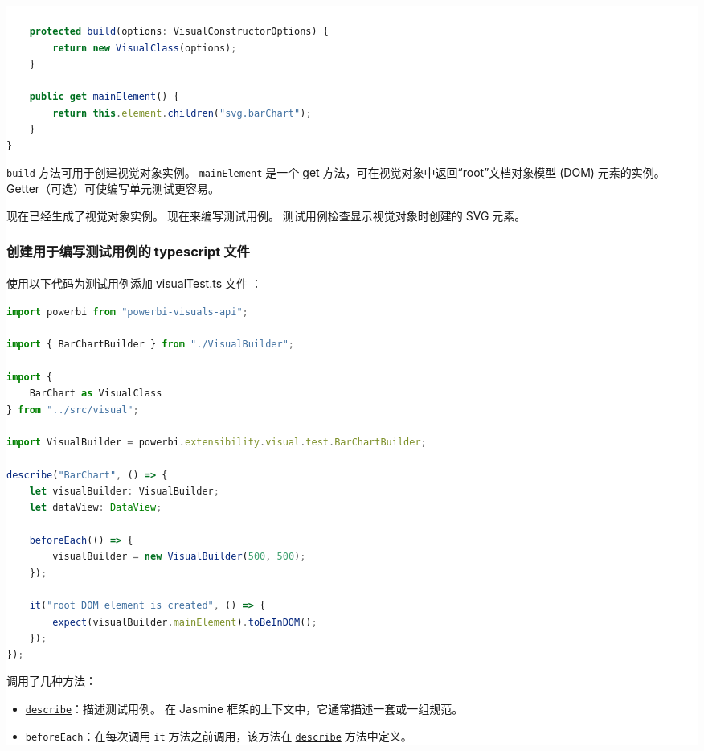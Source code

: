 ```typescript

    protected build(options: VisualConstructorOptions) {
        return new VisualClass(options);
    }

    public get mainElement() {
        return this.element.children("svg.barChart");
    }
}
```

`build` 方法可用于创建视觉对象实例。 `mainElement` 是一个 get 方法，可在视觉对象中返回“root”文档对象模型 (DOM) 元素的实例。 Getter（可选）可使编写单元测试更容易。

现在已经生成了视觉对象实例。 现在来编写测试用例。 测试用例检查显示视觉对象时创建的 SVG 元素。

### <a name="create-a-typescript-file-to-write-test-cases"></a>创建用于编写测试用例的 typescript 文件

使用以下代码为测试用例添加 visualTest.ts 文件  ：

```typescript
import powerbi from "powerbi-visuals-api";

import { BarChartBuilder } from "./VisualBuilder";

import {
    BarChart as VisualClass
} from "../src/visual";

import VisualBuilder = powerbi.extensibility.visual.test.BarChartBuilder;

describe("BarChart", () => {
    let visualBuilder: VisualBuilder;
    let dataView: DataView;

    beforeEach(() => {
        visualBuilder = new VisualBuilder(500, 500);
    });

    it("root DOM element is created", () => {
        expect(visualBuilder.mainElement).toBeInDOM();
    });
});
```

调用了几种方法：

* [`describe`](https://jasmine.github.io/api/2.6/global.html#describe)：描述测试用例。 在 Jasmine 框架的上下文中，它通常描述一套或一组规范。

* `beforeEach`：在每次调用 `it` 方法之前调用，该方法在 [`describe`](https://jasmine.github.io/api/2.6/global.html#beforeEach) 方法中定义。
